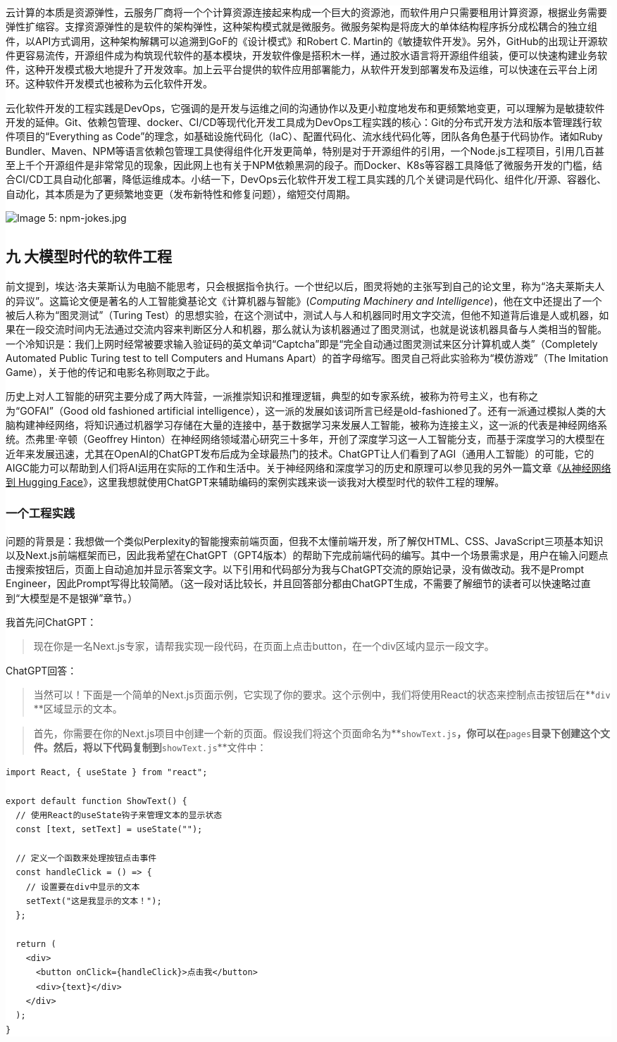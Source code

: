 云计算的本质是资源弹性，云服务厂商将一个个计算资源连接起来构成一个巨大的资源池，而软件用户只需要租用计算资源，根据业务需要弹性扩缩容。支撑资源弹性的是软件的架构弹性，这种架构模式就是微服务。微服务架构是将庞大的单体结构程序拆分成松耦合的独立组件，以API方式调用，这种架构解耦可以追溯到GoF的《设计模式》和Robert C. Martin的《敏捷软件开发》。另外，GitHub的出现让开源软件更容易流传，开源组件成为构筑现代软件的基本模块，开发软件像是搭积木一样，通过胶水语言将开源组件组装，便可以快速构建业务软件，这种开发模式极大地提升了开发效率。加上云平台提供的软件应用部署能力，从软件开发到部署发布及运维，可以快速在云平台上闭环。这种软件开发模式也被称为云化软件开发。

云化软件开发的工程实践是DevOps，它强调的是开发与运维之间的沟通协作以及更小粒度地发布和更频繁地变更，可以理解为是敏捷软件开发的延伸。Git、依赖包管理、docker、CI/CD等现代化开发工具成为DevOps工程实践的核心：Git的分布式开发方法和版本管理践行软件项目的“Everything as Code”的理念，如基础设施代码化（IaC）、配置代码化、流水线代码化等，团队各角色基于代码协作。诸如Ruby Bundler、Maven、NPM等语言依赖包管理工具使得组件化开发更简单，特别是对于开源组件的引用，一个Node.js工程项目，引用几百甚至上千个开源组件是非常常见的现象，因此网上也有关于NPM依赖黑洞的段子。而Docker、K8s等容器工具降低了微服务开发的门槛，结合CI/CD工具自动化部署，降低运维成本。小结一下，DevOps云化软件开发工程工具实践的几个关键词是代码化、组件化/开源、容器化、自动化，其本质是为了更频繁地变更（发布新特性和修复问题），缩短交付周期。

![Image 5: npm-jokes.jpg](https://cdn.hutusi.com/images/software/npm-jokes.png)

九 大模型时代的软件工程
------------

前文提到，埃达·洛夫莱斯认为电脑不能思考，只会根据指令执行。一个世纪以后，图灵将她的主张写到自己的论文里，称为“洛夫莱斯夫人的异议”。这篇论文便是著名的人工智能奠基论文《计算机器与智能》(_Computing Machinery and Intelligence_)，他在文中还提出了一个被后人称为“图灵测试”（Turing Test）的思想实验，在这个测试中，测试人与人和机器同时用文字交流，但他不知道背后谁是人或机器，如果在一段交流时间内无法通过交流内容来判断区分人和机器，那么就认为该机器通过了图灵测试，也就是说该机器具备与人类相当的智能。一个冷知识是：我们上网时经常被要求输入验证码的英文单词“Captcha”即是“完全自动通过图灵测试来区分计算机或人类”（Completely Automated Public Turing test to tell Computers and Humans Apart）的首字母缩写。图灵自己将此实验称为“模仿游戏”（The Imitation Game），关于他的传记和电影名称则取之于此。

历史上对人工智能的研究主要分成了两大阵营，一派推崇知识和推理逻辑，典型的如专家系统，被称为符号主义，也有称之为“GOFAI”（Good old fashioned artificial intelligence），这一派的发展如该词所言已经是old-fashioned了。还有一派通过模拟人类的大脑构建神经网络，将知识通过机器学习存储在大量的连接中，基于数据学习来发展人工智能，被称为连接主义，这一派的代表是神经网络系统。杰弗里·辛顿（Geoffrey Hinton）在神经网络领域潜心研究三十多年，开创了深度学习这一人工智能分支，而基于深度学习的大模型在近年来发展迅速，尤其在OpenAI的ChatGPT发布后成为全球最热门的技术。ChatGPT让人们看到了AGI（通用人工智能）的可能，它的AIGC能力可以帮助到人们将AI运用在实际的工作和生活中。关于神经网络和深度学习的历史和原理可以参见我的另外一篇文章《[从神经网络到 Hugging Face](https://hutusi.com/articles/the-history-of-neural-networks)》，这里我想就使用ChatGPT来辅助编码的案例实践来谈一谈我对大模型时代的软件工程的理解。

### 一个工程实践

问题的背景是：我想做一个类似Perplexity的智能搜索前端页面，但我不太懂前端开发，所了解仅HTML、CSS、JavaScript三项基本知识以及Next.js前端框架而已，因此我希望在ChatGPT（GPT4版本）的帮助下完成前端代码的编写。其中一个场景需求是，用户在输入问题点击搜索按钮后，页面上自动追加并显示答案文字。以下引用和代码部分为我与ChatGPT交流的原始记录，没有做改动。我不是Prompt Engineer，因此Prompt写得比较简陋。（这一段对话比较长，并且回答部分都由ChatGPT生成，不需要了解细节的读者可以快速略过直到“大模型是不是银弹”章节。）

我首先问ChatGPT：

> 现在你是一名Next.js专家，请帮我实现一段代码，在页面上点击button，在一个div区域内显示一段文字。

ChatGPT回答：

> 当然可以！下面是一个简单的Next.js页面示例，它实现了你的要求。这个示例中，我们将使用React的状态来控制点击按钮后在**`div`**区域显示的文本。

> 首先，你需要在你的Next.js项目中创建一个新的页面。假设我们将这个页面命名为**`showText.js`**，你可以在**`pages`**目录下创建这个文件。然后，将以下代码复制到**`showText.js`**文件中：

```
import React, { useState } from "react";

export default function ShowText() {
  // 使用React的useState钩子来管理文本的显示状态
  const [text, setText] = useState("");

  // 定义一个函数来处理按钮点击事件
  const handleClick = () => {
    // 设置要在div中显示的文本
    setText("这是我显示的文本！");
  };

  return (
    <div>
      <button onClick={handleClick}>点击我</button>
      <div>{text}</div>
    </div>
  );
}
```
